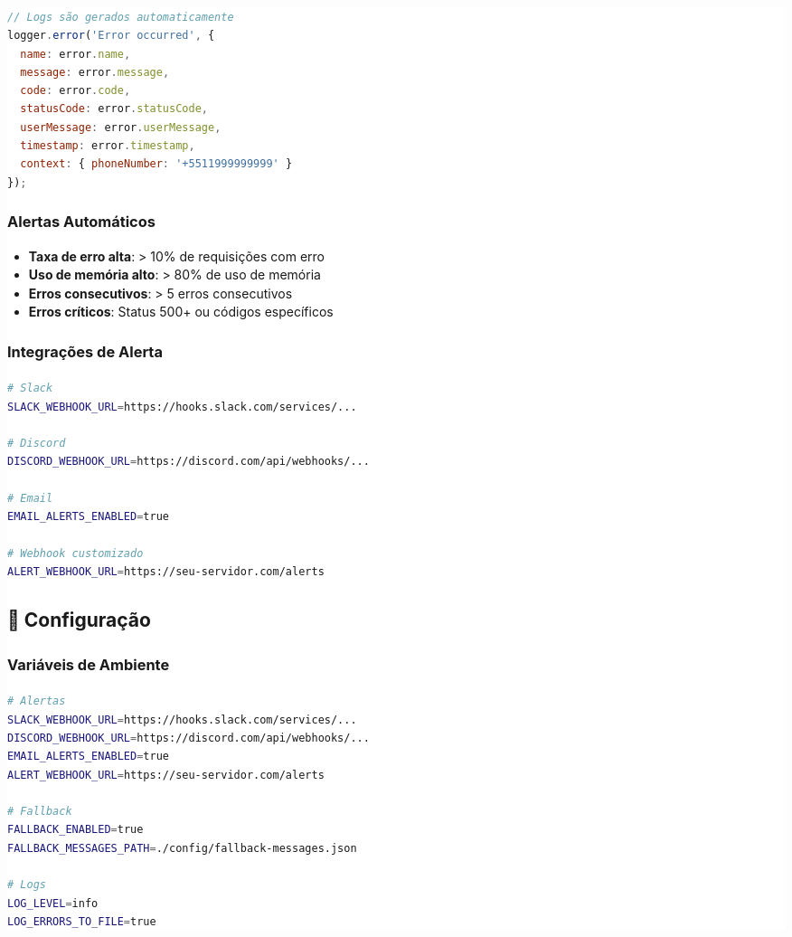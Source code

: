 ```javascript
// Logs são gerados automaticamente
logger.error('Error occurred', {
  name: error.name,
  message: error.message,
  code: error.code,
  statusCode: error.statusCode,
  userMessage: error.userMessage,
  timestamp: error.timestamp,
  context: { phoneNumber: '+5511999999999' }
});
```

### **Alertas Automáticos**

- **Taxa de erro alta**: > 10% de requisições com erro
- **Uso de memória alto**: > 80% de uso de memória
- **Erros consecutivos**: > 5 erros consecutivos
- **Erros críticos**: Status 500+ ou códigos específicos

### **Integrações de Alerta**

```bash
# Slack
SLACK_WEBHOOK_URL=https://hooks.slack.com/services/...

# Discord
DISCORD_WEBHOOK_URL=https://discord.com/api/webhooks/...

# Email
EMAIL_ALERTS_ENABLED=true

# Webhook customizado
ALERT_WEBHOOK_URL=https://seu-servidor.com/alerts
```

## 🔧 Configuração

### **Variáveis de Ambiente**

```bash
# Alertas
SLACK_WEBHOOK_URL=https://hooks.slack.com/services/...
DISCORD_WEBHOOK_URL=https://discord.com/api/webhooks/...
EMAIL_ALERTS_ENABLED=true
ALERT_WEBHOOK_URL=https://seu-servidor.com/alerts

# Fallback
FALLBACK_ENABLED=true
FALLBACK_MESSAGES_PATH=./config/fallback-messages.json

# Logs
LOG_LEVEL=info
LOG_ERRORS_TO_FILE=true
```
